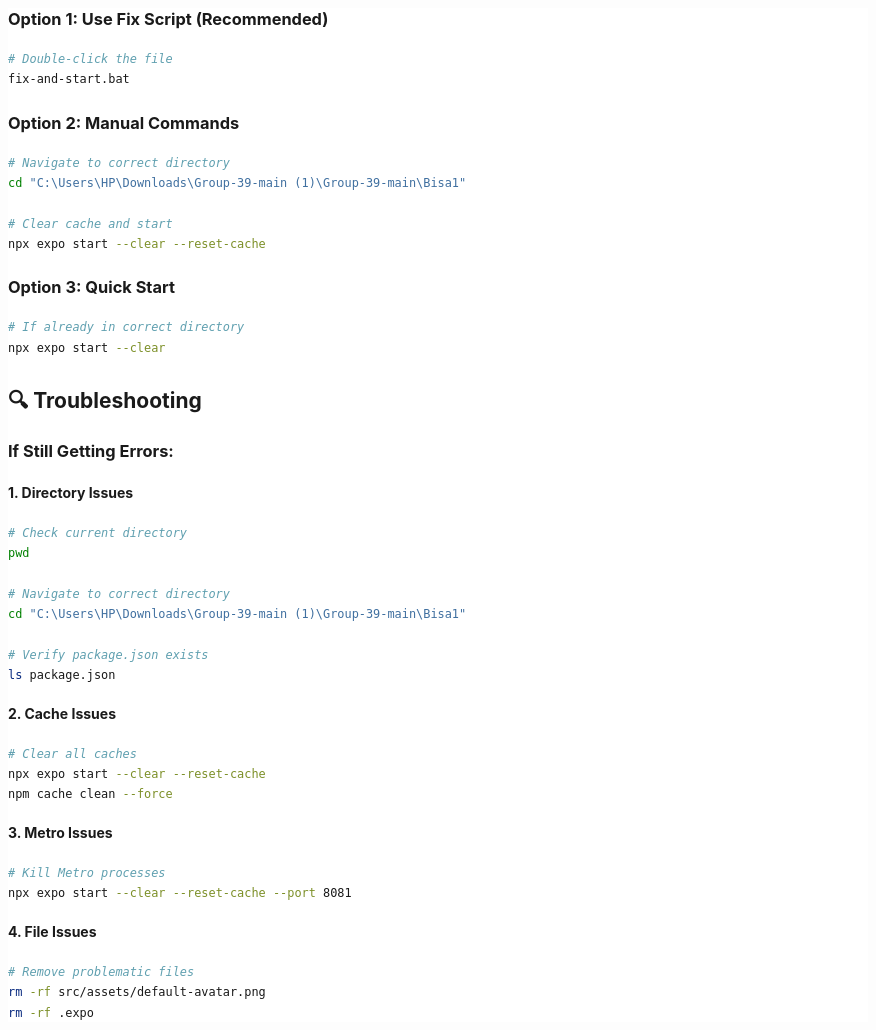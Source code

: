 ### **Option 1: Use Fix Script (Recommended)**
```bash
# Double-click the file
fix-and-start.bat
```

### **Option 2: Manual Commands**
```bash
# Navigate to correct directory
cd "C:\Users\HP\Downloads\Group-39-main (1)\Group-39-main\Bisa1"

# Clear cache and start
npx expo start --clear --reset-cache
```

### **Option 3: Quick Start**
```bash
# If already in correct directory
npx expo start --clear
```

## 🔍 **Troubleshooting**

### **If Still Getting Errors:**

#### **1. Directory Issues**
```bash
# Check current directory
pwd

# Navigate to correct directory
cd "C:\Users\HP\Downloads\Group-39-main (1)\Group-39-main\Bisa1"

# Verify package.json exists
ls package.json
```

#### **2. Cache Issues**
```bash
# Clear all caches
npx expo start --clear --reset-cache
npm cache clean --force
```

#### **3. Metro Issues**
```bash
# Kill Metro processes
npx expo start --clear --reset-cache --port 8081
```

#### **4. File Issues**
```bash
# Remove problematic files
rm -rf src/assets/default-avatar.png
rm -rf .expo
```
